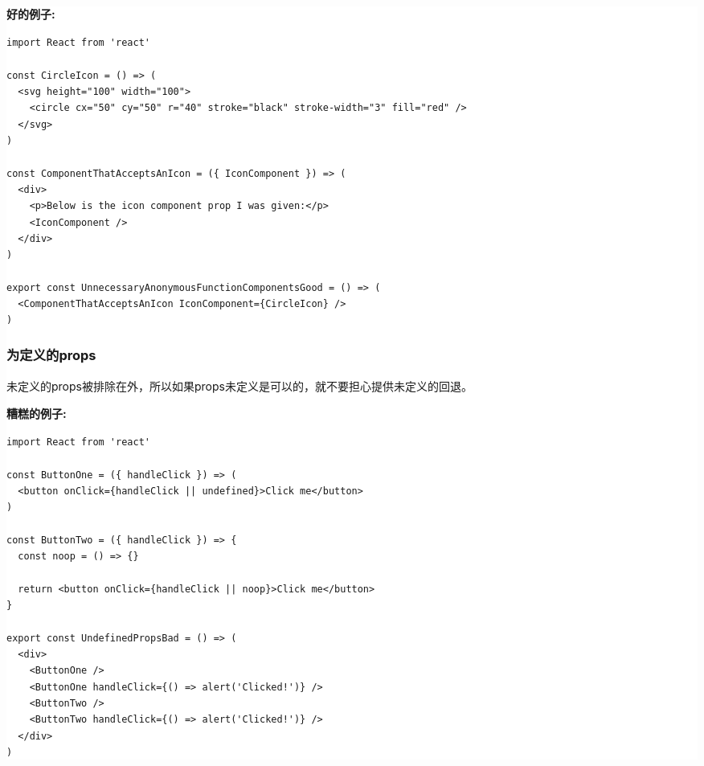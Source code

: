 **好的例子:**

```react
import React from 'react'

const CircleIcon = () => (
  <svg height="100" width="100">
    <circle cx="50" cy="50" r="40" stroke="black" stroke-width="3" fill="red" />
  </svg>
)

const ComponentThatAcceptsAnIcon = ({ IconComponent }) => (
  <div>
    <p>Below is the icon component prop I was given:</p>
    <IconComponent />
  </div>
)

export const UnnecessaryAnonymousFunctionComponentsGood = () => (
  <ComponentThatAcceptsAnIcon IconComponent={CircleIcon} />
)
```



### 为定义的props

未定义的props被排除在外，所以如果props未定义是可以的，就不要担心提供未定义的回退。

**糟糕的例子:**

```react
import React from 'react'

const ButtonOne = ({ handleClick }) => (
  <button onClick={handleClick || undefined}>Click me</button>
)

const ButtonTwo = ({ handleClick }) => {
  const noop = () => {}

  return <button onClick={handleClick || noop}>Click me</button>
}

export const UndefinedPropsBad = () => (
  <div>
    <ButtonOne />
    <ButtonOne handleClick={() => alert('Clicked!')} />
    <ButtonTwo />
    <ButtonTwo handleClick={() => alert('Clicked!')} />
  </div>
)
```

